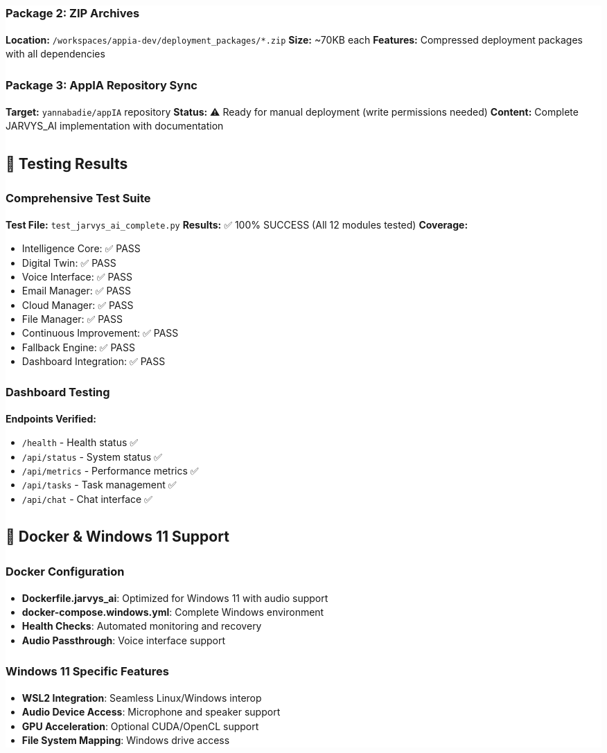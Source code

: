 ### Package 2: ZIP Archives
**Location:** `/workspaces/appia-dev/deployment_packages/*.zip`
**Size:** ~70KB each
**Features:** Compressed deployment packages with all dependencies

### Package 3: AppIA Repository Sync
**Target:** `yannabadie/appIA` repository
**Status:** ⚠️ Ready for manual deployment (write permissions needed)
**Content:** Complete JARVYS_AI implementation with documentation

## 🧪 Testing Results

### Comprehensive Test Suite
**Test File:** `test_jarvys_ai_complete.py`
**Results:** ✅ 100% SUCCESS (All 12 modules tested)
**Coverage:**
- Intelligence Core: ✅ PASS
- Digital Twin: ✅ PASS
- Voice Interface: ✅ PASS
- Email Manager: ✅ PASS
- Cloud Manager: ✅ PASS
- File Manager: ✅ PASS
- Continuous Improvement: ✅ PASS
- Fallback Engine: ✅ PASS
- Dashboard Integration: ✅ PASS

### Dashboard Testing
**Endpoints Verified:**
- `/health` - Health status ✅
- `/api/status` - System status ✅
- `/api/metrics` - Performance metrics ✅
- `/api/tasks` - Task management ✅
- `/api/chat` - Chat interface ✅

## 🐳 Docker & Windows 11 Support

### Docker Configuration
- **Dockerfile.jarvys_ai**: Optimized for Windows 11 with audio support
- **docker-compose.windows.yml**: Complete Windows environment
- **Health Checks**: Automated monitoring and recovery
- **Audio Passthrough**: Voice interface support

### Windows 11 Specific Features
- **WSL2 Integration**: Seamless Linux/Windows interop
- **Audio Device Access**: Microphone and speaker support
- **GPU Acceleration**: Optional CUDA/OpenCL support
- **File System Mapping**: Windows drive access
